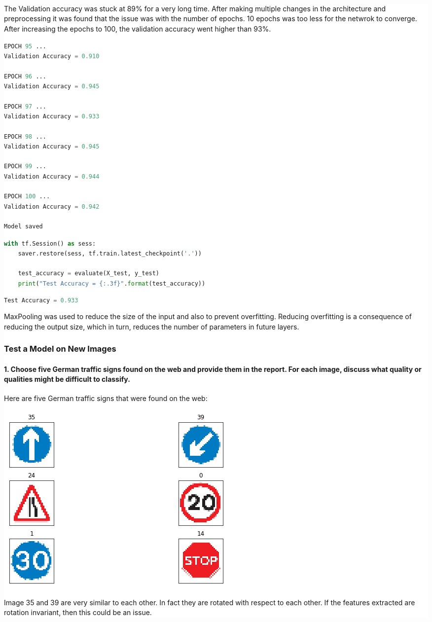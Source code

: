 The Validation accuracy was stuck at 89% for a very long time. After making multiple changes in the architecture and preprocessing it was found that the issue was with the number of epochs. 10 epochs was too less for the netwrok to converge. After increasing the epochs to 100, the validation accuracy went higher than 93%.

```python
EPOCH 95 ...
Validation Accuracy = 0.910

EPOCH 96 ...
Validation Accuracy = 0.945

EPOCH 97 ...
Validation Accuracy = 0.933

EPOCH 98 ...
Validation Accuracy = 0.945

EPOCH 99 ...
Validation Accuracy = 0.944

EPOCH 100 ...
Validation Accuracy = 0.942

Model saved
```
```python
with tf.Session() as sess:
    saver.restore(sess, tf.train.latest_checkpoint('.'))

    test_accuracy = evaluate(X_test, y_test)
    print("Test Accuracy = {:.3f}".format(test_accuracy))
```

```python
Test Accuracy = 0.933
```

MaxPooling was used to reduce the size of the input and also to prevent overfitting. Reducing overfitting is a consequence of reducing the output size, which in turn, reduces the number of parameters in future layers.

### Test a Model on New Images

#### 1. Choose five German traffic signs found on the web and provide them in the report. For each image, discuss what quality or qualities might be difficult to classify.

Here are five German traffic signs that were found on the web:

![alt text][image4]

Image 35 and 39 are very similar to each other. In fact they are rotated with respect to each other. If the features extracted are rotation invariant, then this could be an issue.


[//]: # "Image References"
[image1]: ./examples/visualization.jpg "Visualization"
[image2]: ./examples/grayscale.jpg "Grayscaling"
[image3]: ./examples/random_noise.jpg "Random Noise"
[image4]: ./writeup_data/extra_signs_plot.png "Extra"
[image5]: ./examples/placeholder.png "Traffic Sign 2"
[image6]: ./examples/placeholder.png "Traffic Sign 3"
[image7]: ./examples/placeholder.png "Traffic Sign 4"
[image8]: ./examples/placeholder.png "Traffic Sign 5"